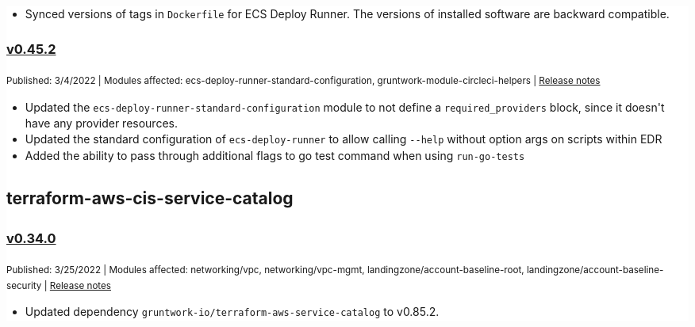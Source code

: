 <div style={{"overflow":"hidden","textOverflow":"ellipsis","display":"-webkit-box","WebkitLineClamp":10,"lineClamp":10,"WebkitBoxOrient":"vertical"}}>

  

- Synced versions of tags in `Dockerfile` for ECS Deploy Runner. The versions of installed software are backward compatible.





</div>


### [v0.45.2](https://github.com/gruntwork-io/terraform-aws-ci/releases/tag/v0.45.2)

<p style={{marginTop: "-20px", marginBottom: "10px"}}>
  <small>Published: 3/4/2022 | Modules affected: ecs-deploy-runner-standard-configuration, gruntwork-module-circleci-helpers | <a href="https://github.com/gruntwork-io/terraform-aws-ci/releases/tag/v0.45.2">Release notes</a></small>
</p>

<div style={{"overflow":"hidden","textOverflow":"ellipsis","display":"-webkit-box","WebkitLineClamp":10,"lineClamp":10,"WebkitBoxOrient":"vertical"}}>

  

- Updated the `ecs-deploy-runner-standard-configuration` module to not define a `required_providers` block, since it doesn&apos;t have any provider resources.
- Updated the standard configuration of `ecs-deploy-runner` to allow calling `--help` without option args on scripts within EDR
- Added the ability to pass through additional flags to go test command when using `run-go-tests`




</div>



## terraform-aws-cis-service-catalog


### [v0.34.0](https://github.com/gruntwork-io/terraform-aws-cis-service-catalog/releases/tag/v0.34.0)

<p style={{marginTop: "-20px", marginBottom: "10px"}}>
  <small>Published: 3/25/2022 | Modules affected: networking/vpc, networking/vpc-mgmt, landingzone/account-baseline-root, landingzone/account-baseline-security | <a href="https://github.com/gruntwork-io/terraform-aws-cis-service-catalog/releases/tag/v0.34.0">Release notes</a></small>
</p>

<div style={{"overflow":"hidden","textOverflow":"ellipsis","display":"-webkit-box","WebkitLineClamp":10,"lineClamp":10,"WebkitBoxOrient":"vertical"}}>

  

- Updated dependency `gruntwork-io/terraform-aws-service-catalog` to v0.85.2.


